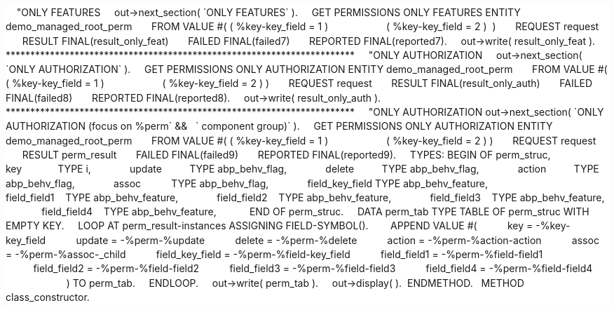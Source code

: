    "ONLY FEATURES
    out->next\_section( \`ONLY FEATURES\` ).
    GET PERMISSIONS ONLY FEATURES ENTITY demo\_managed\_root\_perm
      FROM VALUE #( ( %key-key\_field = 1 )
                    ( %key-key\_field = 2 )  )
      REQUEST request
      RESULT FINAL(result\_only\_feat)
      FAILED FINAL(failed7)
      REPORTED FINAL(reported7).
    out->write( result\_only\_feat ).
\*\*\*\*\*\*\*\*\*\*\*\*\*\*\*\*\*\*\*\*\*\*\*\*\*\*\*\*\*\*\*\*\*\*\*\*\*\*\*\*\*\*\*\*\*\*\*\*\*\*\*\*\*\*\*\*\*\*\*\*\*\*\*\*\*\*\*\*\*\*\*
    "ONLY AUTHORIZATION
    out->next\_section( \`ONLY AUTHORIZATION\` ).
    GET PERMISSIONS ONLY AUTHORIZATION ENTITY demo\_managed\_root\_perm
      FROM VALUE #( ( %key-key\_field = 1 )
                    ( %key-key\_field = 2 ) )
      REQUEST request
      RESULT FINAL(result\_only\_auth)
      FAILED FINAL(failed8)
      REPORTED FINAL(reported8).
    out->write( result\_only\_auth ).
\*\*\*\*\*\*\*\*\*\*\*\*\*\*\*\*\*\*\*\*\*\*\*\*\*\*\*\*\*\*\*\*\*\*\*\*\*\*\*\*\*\*\*\*\*\*\*\*\*\*\*\*\*\*\*\*\*\*\*\*\*\*\*\*\*\*\*\*\*\*\*
    "ONLY AUTHORIZATION
out->next\_section( \`ONLY AUTHORIZATION (focus on %perm\` &&
  \` component group)\` ).
    GET PERMISSIONS ONLY AUTHORIZATION ENTITY demo\_managed\_root\_perm
      FROM VALUE #( ( %key-key\_field = 1 )
                    ( %key-key\_field = 2 ) )
      REQUEST request
      RESULT perm\_result
      FAILED FINAL(failed9)
      REPORTED FINAL(reported9).
    TYPES: BEGIN OF perm\_struc,
             key             TYPE i,
             update          TYPE abp\_behv\_flag,
             delete          TYPE abp\_behv\_flag,
             action          TYPE abp\_behv\_flag,
             assoc           TYPE abp\_behv\_flag,
             field\_key\_field TYPE abp\_behv\_feature,
             field\_field1    TYPE abp\_behv\_feature,
             field\_field2    TYPE abp\_behv\_feature,
             field\_field3    TYPE abp\_behv\_feature,
             field\_field4    TYPE abp\_behv\_feature,
           END OF perm\_struc.
    DATA perm\_tab TYPE TABLE OF perm\_struc WITH EMPTY KEY.
    LOOP AT perm\_result-instances ASSIGNING FIELD-SYMBOL(<fs>).
       APPEND VALUE #(
          key = <fs>-%key-key\_field
          update = <fs>-%perm-%update
          delete = <fs>-%perm-%delete
          action = <fs>-%perm-%action-action
          assoc = <fs>-%perm-%assoc-\_child
          field\_key\_field = <fs>-%perm-%field-key\_field
          field\_field1 = <fs>-%perm-%field-field1
          field\_field2 = <fs>-%perm-%field-field2
          field\_field3 = <fs>-%perm-%field-field3
          field\_field4 = <fs>-%perm-%field-field4
                      ) TO perm\_tab.
    ENDLOOP.
    out->write( perm\_tab ).
    out->display( ).  ENDMETHOD.
  METHOD class\_constructor.